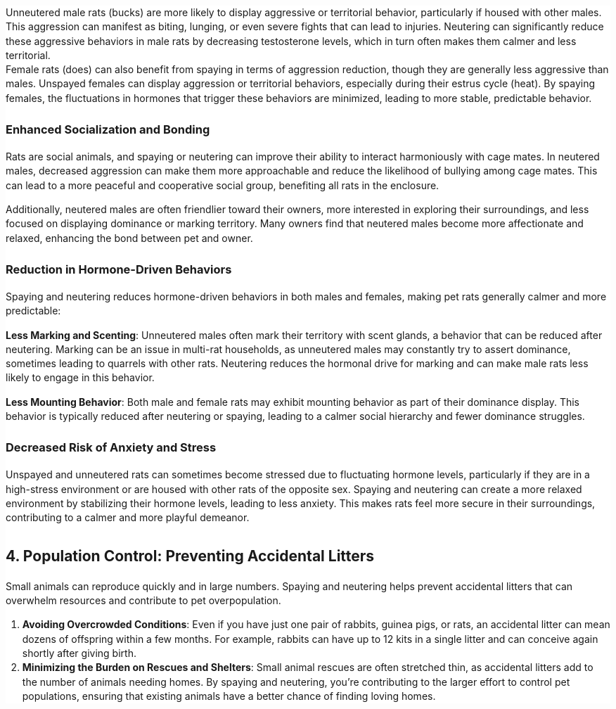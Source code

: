 Unneutered male rats (bucks) are more likely to display aggressive or territorial behavior, particularly if housed with other males. This aggression can manifest as biting, lunging, or even severe fights that can lead to injuries. Neutering can significantly reduce these aggressive behaviors in male rats by decreasing testosterone levels, which in turn often makes them calmer and less territorial.  
Female rats (does) can also benefit from spaying in terms of aggression reduction, though they are generally less aggressive than males. Unspayed females can display aggression or territorial behaviors, especially during their estrus cycle (heat). By spaying females, the fluctuations in hormones that trigger these behaviors are minimized, leading to more stable, predictable behavior.

### Enhanced Socialization and Bonding

Rats are social animals, and spaying or neutering can improve their ability to interact harmoniously with cage mates. In neutered males, decreased aggression can make them more approachable and reduce the likelihood of bullying among cage mates. This can lead to a more peaceful and cooperative social group, benefiting all rats in the enclosure.

Additionally, neutered males are often friendlier toward their owners, more interested in exploring their surroundings, and less focused on displaying dominance or marking territory. Many owners find that neutered males become more affectionate and relaxed, enhancing the bond between pet and owner.

### Reduction in Hormone-Driven Behaviors

Spaying and neutering reduces hormone-driven behaviors in both males and females, making pet rats generally calmer and more predictable:

**Less Marking and Scenting**: Unneutered males often mark their territory with scent glands, a behavior that can be reduced after neutering. Marking can be an issue in multi-rat households, as unneutered males may constantly try to assert dominance, sometimes leading to quarrels with other rats. Neutering reduces the hormonal drive for marking and can make male rats less likely to engage in this behavior.

**Less Mounting Behavior**: Both male and female rats may exhibit mounting behavior as part of their dominance display. This behavior is typically reduced after neutering or spaying, leading to a calmer social hierarchy and fewer dominance struggles.

### Decreased Risk of Anxiety and Stress

Unspayed and unneutered rats can sometimes become stressed due to fluctuating hormone levels, particularly if they are in a high-stress environment or are housed with other rats of the opposite sex. Spaying and neutering can create a more relaxed environment by stabilizing their hormone levels, leading to less anxiety. This makes rats feel more secure in their surroundings, contributing to a calmer and more playful demeanor.

## 4\. Population Control: Preventing Accidental Litters

Small animals can reproduce quickly and in large numbers. Spaying and neutering helps prevent accidental litters that can overwhelm resources and contribute to pet overpopulation.

1. **Avoiding Overcrowded Conditions**: Even if you have just one pair of rabbits, guinea pigs, or rats, an accidental litter can mean dozens of offspring within a few months. For example, rabbits can have up to 12 kits in a single litter and can conceive again shortly after giving birth.  
2. **Minimizing the Burden on Rescues and Shelters**: Small animal rescues are often stretched thin, as accidental litters add to the number of animals needing homes. By spaying and neutering, you’re contributing to the larger effort to control pet populations, ensuring that existing animals have a better chance of finding loving homes.
